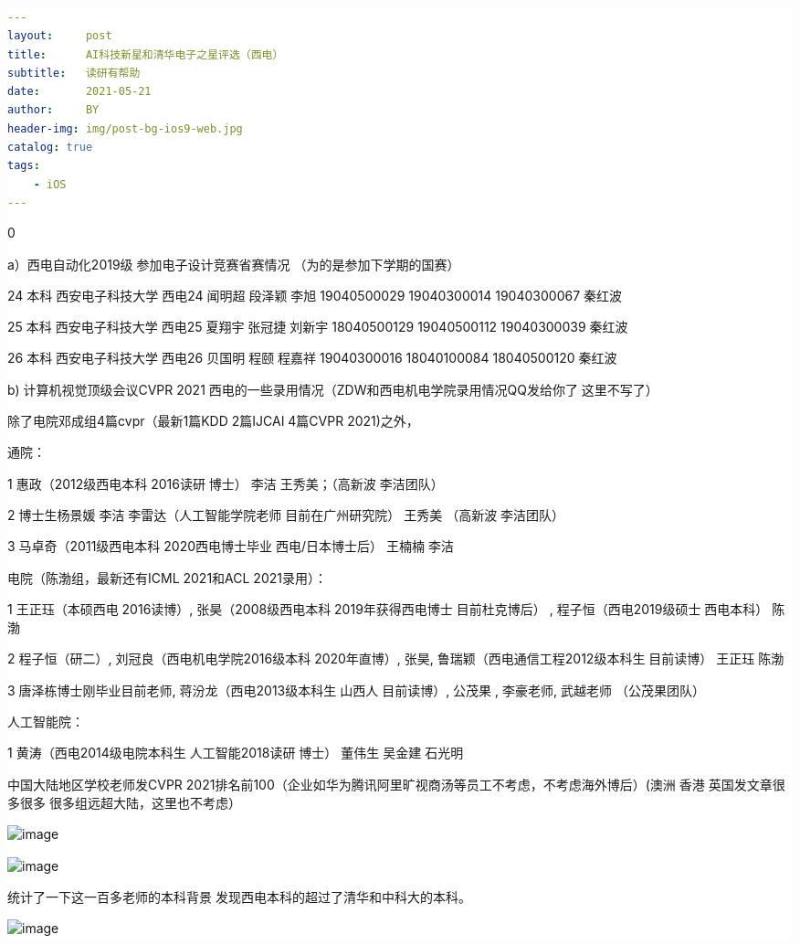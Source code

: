 ```yaml
---
layout:     post
title:      AI科技新星和清华电子之星评选（西电）
subtitle:   读研有帮助
date:       2021-05-21
author:     BY
header-img: img/post-bg-ios9-web.jpg
catalog: true
tags:
    - iOS
---
```

0 

a）西电自动化2019级   参加电子设计竞赛省赛情况 （为的是参加下学期的国赛）


24	本科	西安电子科技大学	西电24	闻明超	段泽颖	李旭	19040500029	19040300014	19040300067	秦红波

25	本科	西安电子科技大学	西电25	夏翔宇	张冠捷	刘新宇	18040500129	19040500112	19040300039 秦红波

26	本科	西安电子科技大学	西电26	贝国明	程颐	程嘉祥	19040300016	18040100084	18040500120 秦红波


b) 计算机视觉顶级会议CVPR 2021 西电的一些录用情况（ZDW和西电机电学院录用情况QQ发给你了 这里不写了）

除了电院邓成组4篇cvpr（最新1篇KDD 2篇IJCAI 4篇CVPR 2021)之外，

通院：

1 惠政（2012级西电本科 2016读研 博士） 李洁 王秀美；（高新波 李洁团队）

2 博士生杨景媛 李洁 李雷达（人工智能学院老师 目前在广州研究院） 王秀美  （高新波 李洁团队）

3 马卓奇（2011级西电本科 2020西电博士毕业 西电/日本博士后） 王楠楠 李洁 

电院（陈渤组，最新还有ICML 2021和ACL 2021录用）：

1 王正珏（本硕西电 2016读博）, 张昊（2008级西电本科 2019年获得西电博士 目前杜克博后） , 程子恒（西电2019级硕士 西电本科） 陈渤

2 程子恒（研二）, 刘冠良（西电机电学院2016级本科 2020年直博）, 张昊, 鲁瑞颖（西电通信工程2012级本科生 目前读博） 王正珏 陈渤 

3 唐泽栋博士刚毕业目前老师, 蒋汾龙（西电2013级本科生 山西人 目前读博）, 公茂果 , 李豪老师, 武越老师 （公茂果团队）

人工智能院：

1 黄涛（西电2014级电院本科生 人工智能2018读研 博士） 董伟生 吴金建 石光明


中国大陆地区学校老师发CVPR 2021排名前100（企业如华为腾讯阿里旷视商汤等员工不考虑，不考虑海外博后）(澳洲 香港 英国发文章很多很多 很多组远超大陆，这里也不考虑）

![image](https://user-images.githubusercontent.com/24884878/120002722-b0e47b80-c007-11eb-9c99-85e39d93f26a.png)

![image](https://user-images.githubusercontent.com/24884878/120007034-13d81180-c00c-11eb-83c7-822007207498.png)

统计了一下这一百多老师的本科背景 发现西电本科的超过了清华和中科大的本科。

![image](https://user-images.githubusercontent.com/24884878/120052706-2167b880-c059-11eb-80c6-b52942d6fa8f.png)
